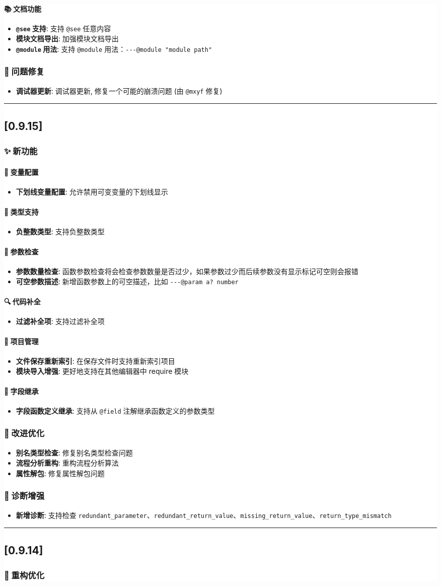 #### 📚 文档功能
- **`@see` 支持**: 支持 `@see` 任意内容
- **模块文档导出**: 加强模块文档导出
- **`@module` 用法**: 支持 `@module` 用法：`---@module "module path"`

### 🐛 问题修复
- **调试器更新**: 调试器更新, 修复一个可能的崩溃问题 (由 `@mxyf` 修复)

---

## [0.9.15]

### ✨ 新功能

#### 🔧 变量配置
- **下划线变量配置**: 允许禁用可变变量的下划线显示

#### 🔢 类型支持
- **负整数类型**: 支持负整数类型

#### 🎯 参数检查
- **参数数量检查**: 函数参数检查将会检查参数数量是否过少，如果参数过少而后续参数没有显示标记可空则会报错
- **可空参数描述**: 新增函数参数上的可空描述，比如 `---@param a? number`

#### 🔍 代码补全
- **过滤补全项**: 支持过滤补全项

#### 📁 项目管理
- **文件保存重新索引**: 在保存文件时支持重新索引项目
- **模块导入增强**: 更好地支持在其他编辑器中 require 模块

#### 📝 字段继承
- **字段函数定义继承**: 支持从 `@field` 注解继承函数定义的参数类型

### 🔧 改进优化
- **别名类型检查**: 修复别名类型检查问题
- **流程分析重构**: 重构流程分析算法
- **属性解包**: 修复属性解包问题

### 🚨 诊断增强
- **新增诊断**: 支持检查 `redundant_parameter`、`redundant_return_value`、`missing_return_value`、`return_type_mismatch`

---

## [0.9.14]

### 🔧 重构优化
